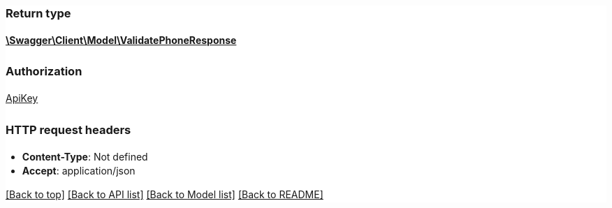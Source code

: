 ### Return type

[**\Swagger\Client\Model\ValidatePhoneResponse**](../Model/ValidatePhoneResponse.md)

### Authorization

[ApiKey](../../README.md#ApiKey)

### HTTP request headers

 - **Content-Type**: Not defined
 - **Accept**: application/json

[[Back to top]](#) [[Back to API list]](../../README.md#documentation-for-api-endpoints) [[Back to Model list]](../../README.md#documentation-for-models) [[Back to README]](../../README.md)

